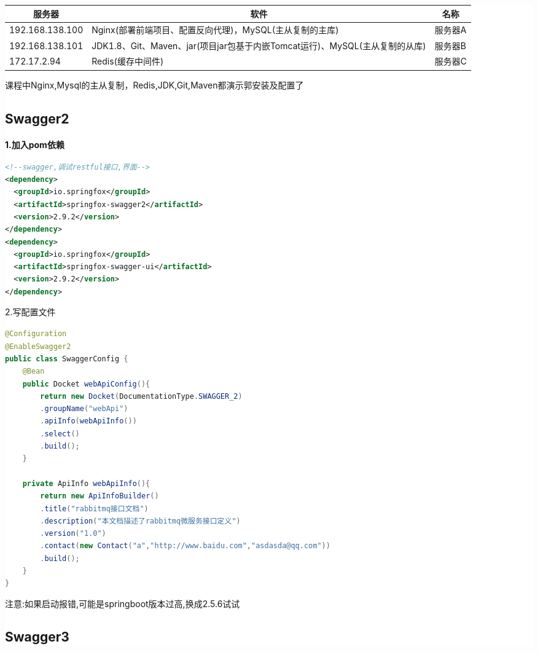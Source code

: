 | 服务器 | 软件 | 名称 |
| --- | --- | --- |
| 192.168.138.100 | Nginx(部署前端项目、配置反向代理)，MySQL(主从复制的主库) | 服务器A |
| 192.168.138.101 | JDK1.8、Git、Maven、jar(项目jar包基于内嵌Tomcat运行)、MySQL(主从复制的从库) | 服务器B |
| 172.17.2.94 | Redis(缓存中间件) | 服务器C |

课程中Nginx,Mysql的主从复制，Redis,JDK,Git,Maven都演示郭安装及配置了
## Swagger2
**1.加入pom依赖**
```xml
<!--swagger,调试restful接口,界面-->
<dependency>
  <groupId>io.springfox</groupId>
  <artifactId>springfox-swagger2</artifactId>
  <version>2.9.2</version>
</dependency>
<dependency>
  <groupId>io.springfox</groupId>
  <artifactId>springfox-swagger-ui</artifactId>
  <version>2.9.2</version>
</dependency>
```
2.写配置文件
```java
@Configuration
@EnableSwagger2
public class SwaggerConfig {
    @Bean
    public Docket webApiConfig(){
        return new Docket(DocumentationType.SWAGGER_2)
        .groupName("webApi")
        .apiInfo(webApiInfo())
        .select()
        .build();
    }

    private ApiInfo webApiInfo(){
        return new ApiInfoBuilder()
        .title("rabbitmq接口文档")
        .description("本文档描述了rabbitmq微服务接口定义")
        .version("1.0")
        .contact(new Contact("a","http://www.baidu.com","asdasda@qq.com"))
        .build();
    }
}
```
注意:如果启动报错,可能是springboot版本过高,换成2.5.6试试

## Swagger3
